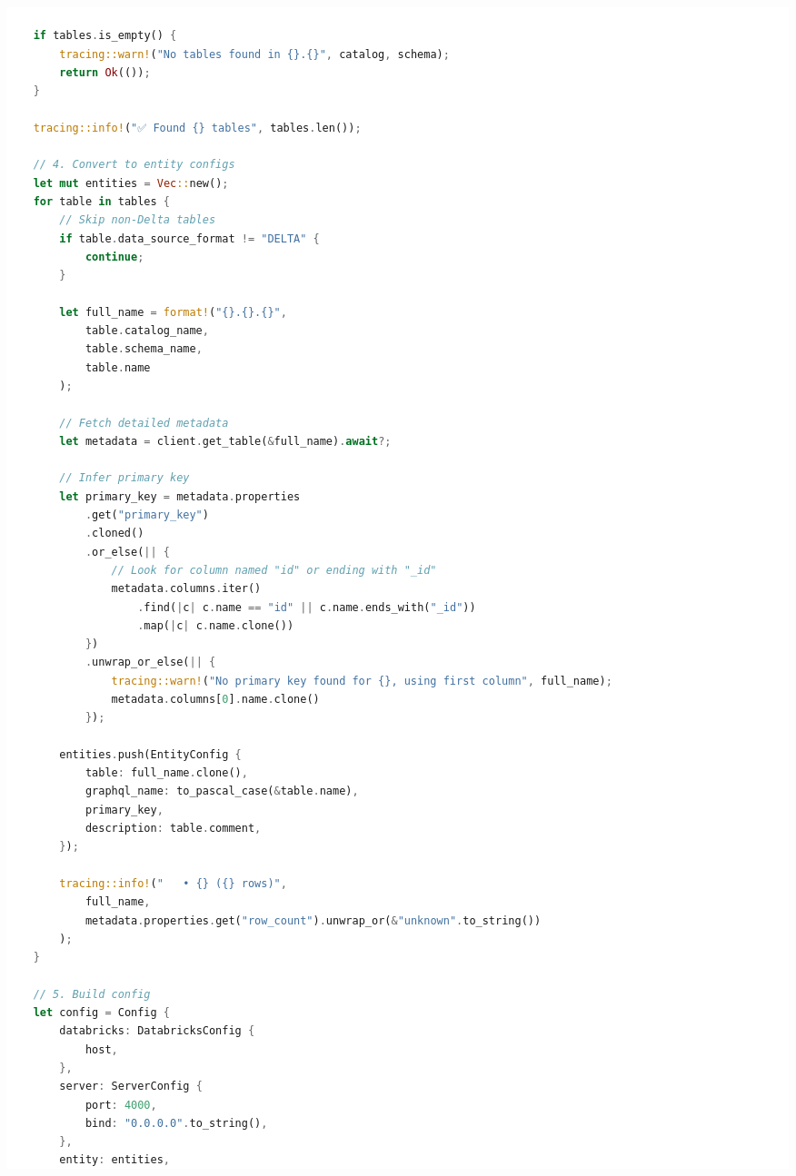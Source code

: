 ```rust
    
    if tables.is_empty() {
        tracing::warn!("No tables found in {}.{}", catalog, schema);
        return Ok(());
    }
    
    tracing::info!("✅ Found {} tables", tables.len());
    
    // 4. Convert to entity configs
    let mut entities = Vec::new();
    for table in tables {
        // Skip non-Delta tables
        if table.data_source_format != "DELTA" {
            continue;
        }
        
        let full_name = format!("{}.{}.{}", 
            table.catalog_name, 
            table.schema_name, 
            table.name
        );
        
        // Fetch detailed metadata
        let metadata = client.get_table(&full_name).await?;
        
        // Infer primary key
        let primary_key = metadata.properties
            .get("primary_key")
            .cloned()
            .or_else(|| {
                // Look for column named "id" or ending with "_id"
                metadata.columns.iter()
                    .find(|c| c.name == "id" || c.name.ends_with("_id"))
                    .map(|c| c.name.clone())
            })
            .unwrap_or_else(|| {
                tracing::warn!("No primary key found for {}, using first column", full_name);
                metadata.columns[0].name.clone()
            });
        
        entities.push(EntityConfig {
            table: full_name.clone(),
            graphql_name: to_pascal_case(&table.name),
            primary_key,
            description: table.comment,
        });
        
        tracing::info!("   • {} ({} rows)", 
            full_name,
            metadata.properties.get("row_count").unwrap_or(&"unknown".to_string())
        );
    }
    
    // 5. Build config
    let config = Config {
        databricks: DatabricksConfig {
            host,
        },
        server: ServerConfig {
            port: 4000,
            bind: "0.0.0.0".to_string(),
        },
        entity: entities,
```